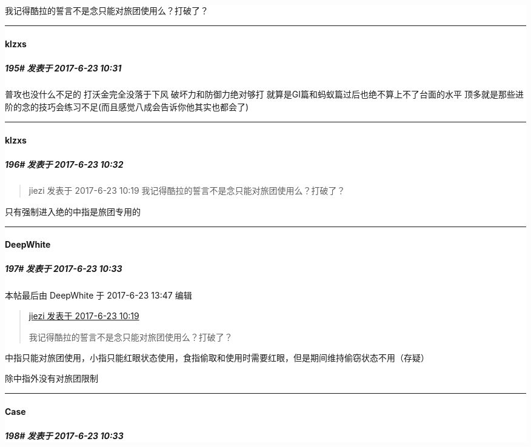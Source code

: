 


我记得酷拉的誓言不是念只能对旅团使用么？打破了？







*****

####  klzxs  
##### 195#       发表于 2017-6-23 10:31




普攻也没什么不足的 打沃金完全没落于下风 破坏力和防御力绝对够打 就算是GI篇和蚂蚁篇过后也绝不算上不了台面的水平 顶多就是那些进阶的念的技巧会练习不足(而且感觉八成会告诉你他其实也都会了)







*****

####  klzxs  
##### 196#       发表于 2017-6-23 10:32



<blockquote>jiezi 发表于 2017-6-23 10:19
我记得酷拉的誓言不是念只能对旅团使用么？打破了？</blockquote>
只有强制进入绝的中指是旅团专用的







*****

####  DeepWhite  
##### 197#       发表于 2017-6-23 10:33



 本帖最后由 DeepWhite 于 2017-6-23 13:47 编辑 
<blockquote><a href="httphttps://bbs.saraba1st.com/2b/forum.php?mod=redirect&amp;goto=findpost&amp;pid=36362148&amp;ptid=1505675" target="_blank">jiezi 发表于 2017-6-23 10:19</a>

我记得酷拉的誓言不是念只能对旅团使用么？打破了？</blockquote>
中指只能对旅团使用，小指只能红眼状态使用，食指偷取和使用时需要红眼，但是期间维持偷窃状态不用（存疑）

除中指外没有对旅团限制







*****

####  Case  
##### 198#       发表于 2017-6-23 10:33
